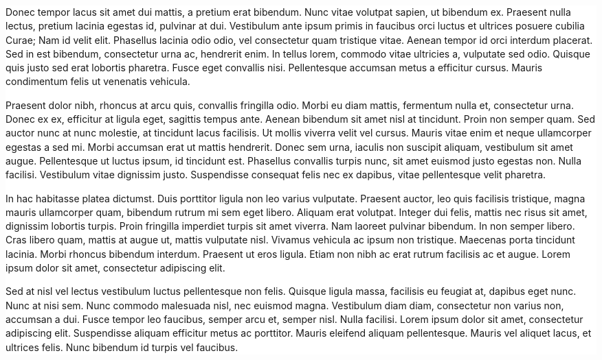 Donec tempor lacus sit amet dui mattis, a pretium erat bibendum. Nunc vitae volutpat sapien, ut bibendum ex. Praesent nulla lectus, pretium lacinia egestas id, pulvinar at dui. Vestibulum ante ipsum primis in faucibus orci luctus et ultrices posuere cubilia Curae; Nam id velit elit. Phasellus lacinia odio odio, vel consectetur quam tristique vitae. Aenean tempor id orci interdum placerat. Sed in est bibendum, consectetur urna ac, hendrerit enim. In tellus lorem, commodo vitae ultricies a, vulputate sed odio. Quisque quis justo sed erat lobortis pharetra. Fusce eget convallis nisi. Pellentesque accumsan metus a efficitur cursus. Mauris condimentum felis ut venenatis vehicula.

Praesent dolor nibh, rhoncus at arcu quis, convallis fringilla odio. Morbi eu diam mattis, fermentum nulla et, consectetur urna. Donec ex ex, efficitur at ligula eget, sagittis tempus ante. Aenean bibendum sit amet nisl at tincidunt. Proin non semper quam. Sed auctor nunc at nunc molestie, at tincidunt lacus facilisis. Ut mollis viverra velit vel cursus. Mauris vitae enim et neque ullamcorper egestas a sed mi. Morbi accumsan erat ut mattis hendrerit. Donec sem urna, iaculis non suscipit aliquam, vestibulum sit amet augue. Pellentesque ut luctus ipsum, id tincidunt est. Phasellus convallis turpis nunc, sit amet euismod justo egestas non. Nulla facilisi. Vestibulum vitae dignissim justo. Suspendisse consequat felis nec ex dapibus, vitae pellentesque velit pharetra.

In hac habitasse platea dictumst. Duis porttitor ligula non leo varius vulputate. Praesent auctor, leo quis facilisis tristique, magna mauris ullamcorper quam, bibendum rutrum mi sem eget libero. Aliquam erat volutpat. Integer dui felis, mattis nec risus sit amet, dignissim lobortis turpis. Proin fringilla imperdiet turpis sit amet viverra. Nam laoreet pulvinar bibendum. In non semper libero. Cras libero quam, mattis at augue ut, mattis vulputate nisl. Vivamus vehicula ac ipsum non tristique. Maecenas porta tincidunt lacinia. Morbi rhoncus bibendum interdum. Praesent ut eros ligula. Etiam non nibh ac erat rutrum facilisis ac et augue. Lorem ipsum dolor sit amet, consectetur adipiscing elit.

Sed at nisl vel lectus vestibulum luctus pellentesque non felis. Quisque ligula massa, facilisis eu feugiat at, dapibus eget nunc. Nunc at nisi sem. Nunc commodo malesuada nisl, nec euismod magna. Vestibulum diam diam, consectetur non varius non, accumsan a dui. Fusce tempor leo faucibus, semper arcu et, semper nisl. Nulla facilisi. Lorem ipsum dolor sit amet, consectetur adipiscing elit. Suspendisse aliquam efficitur metus ac porttitor. Mauris eleifend aliquam pellentesque. Mauris vel aliquet lacus, et ultrices felis. Nunc bibendum id turpis vel faucibus.